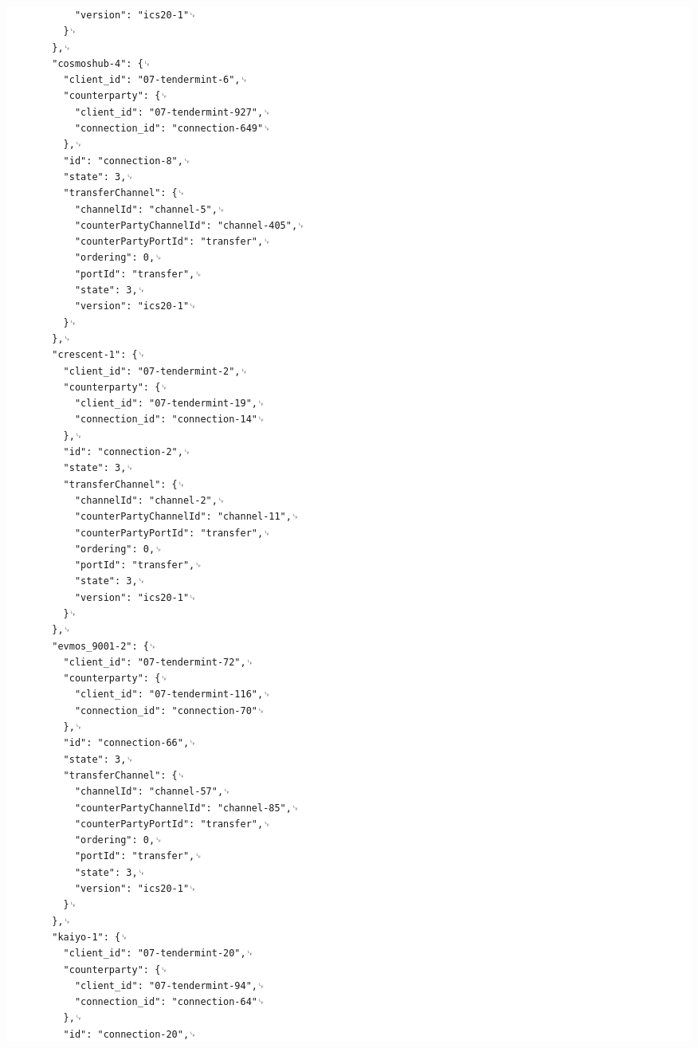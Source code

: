                 "version": "ics20-1"␊
              }␊
            },␊
            "cosmoshub-4": {␊
              "client_id": "07-tendermint-6",␊
              "counterparty": {␊
                "client_id": "07-tendermint-927",␊
                "connection_id": "connection-649"␊
              },␊
              "id": "connection-8",␊
              "state": 3,␊
              "transferChannel": {␊
                "channelId": "channel-5",␊
                "counterPartyChannelId": "channel-405",␊
                "counterPartyPortId": "transfer",␊
                "ordering": 0,␊
                "portId": "transfer",␊
                "state": 3,␊
                "version": "ics20-1"␊
              }␊
            },␊
            "crescent-1": {␊
              "client_id": "07-tendermint-2",␊
              "counterparty": {␊
                "client_id": "07-tendermint-19",␊
                "connection_id": "connection-14"␊
              },␊
              "id": "connection-2",␊
              "state": 3,␊
              "transferChannel": {␊
                "channelId": "channel-2",␊
                "counterPartyChannelId": "channel-11",␊
                "counterPartyPortId": "transfer",␊
                "ordering": 0,␊
                "portId": "transfer",␊
                "state": 3,␊
                "version": "ics20-1"␊
              }␊
            },␊
            "evmos_9001-2": {␊
              "client_id": "07-tendermint-72",␊
              "counterparty": {␊
                "client_id": "07-tendermint-116",␊
                "connection_id": "connection-70"␊
              },␊
              "id": "connection-66",␊
              "state": 3,␊
              "transferChannel": {␊
                "channelId": "channel-57",␊
                "counterPartyChannelId": "channel-85",␊
                "counterPartyPortId": "transfer",␊
                "ordering": 0,␊
                "portId": "transfer",␊
                "state": 3,␊
                "version": "ics20-1"␊
              }␊
            },␊
            "kaiyo-1": {␊
              "client_id": "07-tendermint-20",␊
              "counterparty": {␊
                "client_id": "07-tendermint-94",␊
                "connection_id": "connection-64"␊
              },␊
              "id": "connection-20",␊